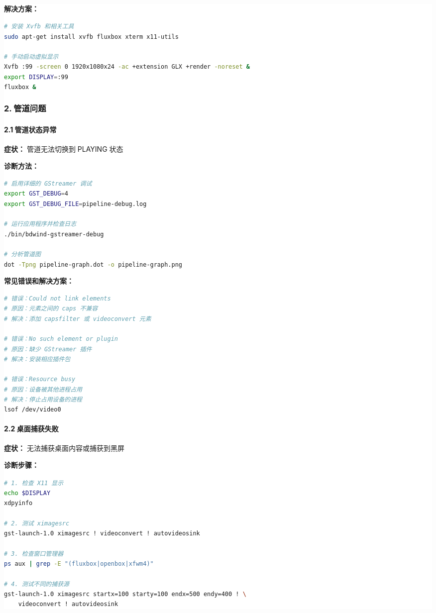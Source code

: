 **解决方案：**

```bash
# 安装 Xvfb 和相关工具
sudo apt-get install xvfb fluxbox xterm x11-utils

# 手动启动虚拟显示
Xvfb :99 -screen 0 1920x1080x24 -ac +extension GLX +render -noreset &
export DISPLAY=:99
fluxbox &
```

### 2. 管道问题

#### 2.1 管道状态异常

**症状：** 管道无法切换到 PLAYING 状态

**诊断方法：**

```bash
# 启用详细的 GStreamer 调试
export GST_DEBUG=4
export GST_DEBUG_FILE=pipeline-debug.log

# 运行应用程序并检查日志
./bin/bdwind-gstreamer-debug

# 分析管道图
dot -Tpng pipeline-graph.dot -o pipeline-graph.png
```

**常见错误和解决方案：**

```bash
# 错误：Could not link elements
# 原因：元素之间的 caps 不兼容
# 解决：添加 capsfilter 或 videoconvert 元素

# 错误：No such element or plugin
# 原因：缺少 GStreamer 插件
# 解决：安装相应插件包

# 错误：Resource busy
# 原因：设备被其他进程占用
# 解决：停止占用设备的进程
lsof /dev/video0
```

#### 2.2 桌面捕获失败

**症状：** 无法捕获桌面内容或捕获到黑屏

**诊断步骤：**

```bash
# 1. 检查 X11 显示
echo $DISPLAY
xdpyinfo

# 2. 测试 ximagesrc
gst-launch-1.0 ximagesrc ! videoconvert ! autovideosink

# 3. 检查窗口管理器
ps aux | grep -E "(fluxbox|openbox|xfwm4)"

# 4. 测试不同的捕获源
gst-launch-1.0 ximagesrc startx=100 starty=100 endx=500 endy=400 ! \
    videoconvert ! autovideosink
```